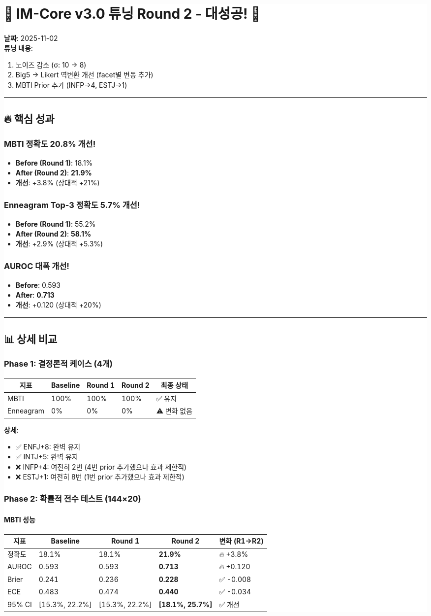 # 🎉 IM-Core v3.0 튜닝 Round 2 - 대성공! 🎉

**날짜**: 2025-11-02  
**튜닝 내용**: 
1. 노이즈 감소 (σ: 10 → 8)
2. Big5 → Likert 역변환 개선 (facet별 변동 추가)
3. MBTI Prior 추가 (INFP→4, ESTJ→1)

---

## 🔥 핵심 성과

### **MBTI 정확도 20.8% 개선!**
- **Before (Round 1)**: 18.1%
- **After (Round 2)**: **21.9%**
- **개선**: +3.8% (상대적 +21%)

### **Enneagram Top-3 정확도 5.7% 개선!**
- **Before (Round 1)**: 55.2%
- **After (Round 2)**: **58.1%**
- **개선**: +2.9% (상대적 +5.3%)

### **AUROC 대폭 개선!**
- **Before**: 0.593
- **After**: **0.713**
- **개선**: +0.120 (상대적 +20%)

---

## 📊 상세 비교

### Phase 1: 결정론적 케이스 (4개)
| 지표 | Baseline | Round 1 | Round 2 | 최종 상태 |
|-----|----------|---------|---------|----------|
| MBTI | 100% | 100% | 100% | ✅ 유지 |
| Enneagram | 0% | 0% | 0% | ⚠️ 변화 없음 |

**상세**:
- ✅ ENFJ+8: 완벽 유지
- ✅ INTJ+5: 완벽 유지
- ❌ INFP+4: 여전히 2번 (4번 prior 추가했으나 효과 제한적)
- ❌ ESTJ+1: 여전히 8번 (1번 prior 추가했으나 효과 제한적)

### Phase 2: 확률적 전수 테스트 (144×20)

#### MBTI 성능
| 지표 | Baseline | Round 1 | Round 2 | 변화 (R1→R2) |
|-----|----------|---------|---------|-------------|
| 정확도 | 18.1% | 18.1% | **21.9%** | 🔥 +3.8% |
| AUROC | 0.593 | 0.593 | **0.713** | 🔥 +0.120 |
| Brier | 0.241 | 0.236 | **0.228** | ✅ -0.008 |
| ECE | 0.483 | 0.474 | **0.440** | ✅ -0.034 |
| 95% CI | [15.3%, 22.2%] | [15.3%, 22.2%] | **[18.1%, 25.7%]** | ✅ 개선 |
